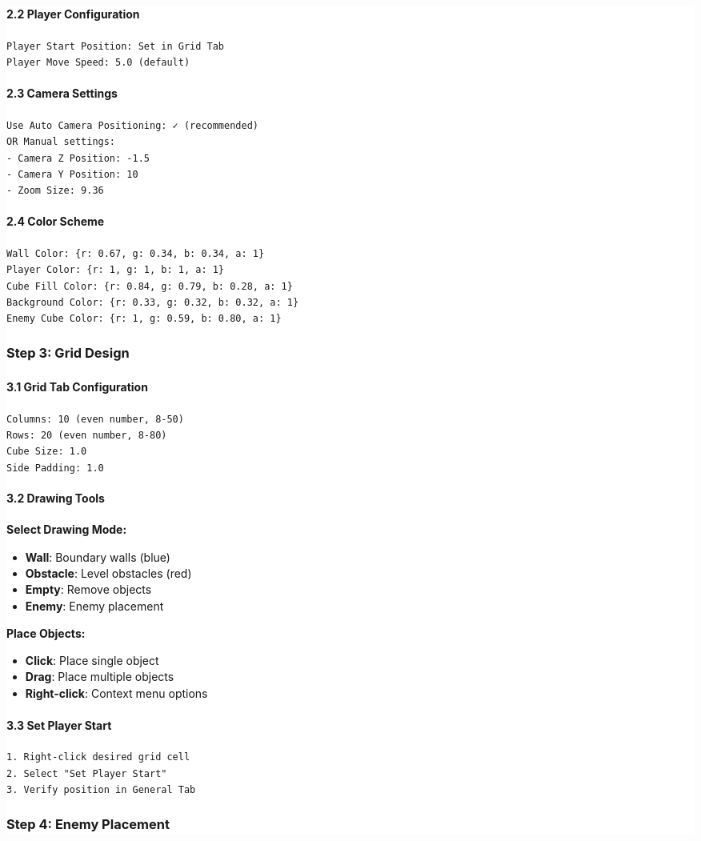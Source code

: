 #### 2.2 Player Configuration
```
Player Start Position: Set in Grid Tab
Player Move Speed: 5.0 (default)
```

#### 2.3 Camera Settings
```
Use Auto Camera Positioning: ✓ (recommended)
OR Manual settings:
- Camera Z Position: -1.5
- Camera Y Position: 10
- Zoom Size: 9.36
```

#### 2.4 Color Scheme
```
Wall Color: {r: 0.67, g: 0.34, b: 0.34, a: 1}
Player Color: {r: 1, g: 1, b: 1, a: 1}
Cube Fill Color: {r: 0.84, g: 0.79, b: 0.28, a: 1}
Background Color: {r: 0.33, g: 0.32, b: 0.32, a: 1}
Enemy Cube Color: {r: 1, g: 0.59, b: 0.80, a: 1}
```

### Step 3: Grid Design

#### 3.1 Grid Tab Configuration
```
Columns: 10 (even number, 8-50)
Rows: 20 (even number, 8-80)
Cube Size: 1.0
Side Padding: 1.0
```

#### 3.2 Drawing Tools
**Select Drawing Mode:**
- **Wall**: Boundary walls (blue)
- **Obstacle**: Level obstacles (red)
- **Empty**: Remove objects
- **Enemy**: Enemy placement

**Place Objects:**
- **Click**: Place single object
- **Drag**: Place multiple objects
- **Right-click**: Context menu options

#### 3.3 Set Player Start
```
1. Right-click desired grid cell
2. Select "Set Player Start"
3. Verify position in General Tab
```

### Step 4: Enemy Placement
